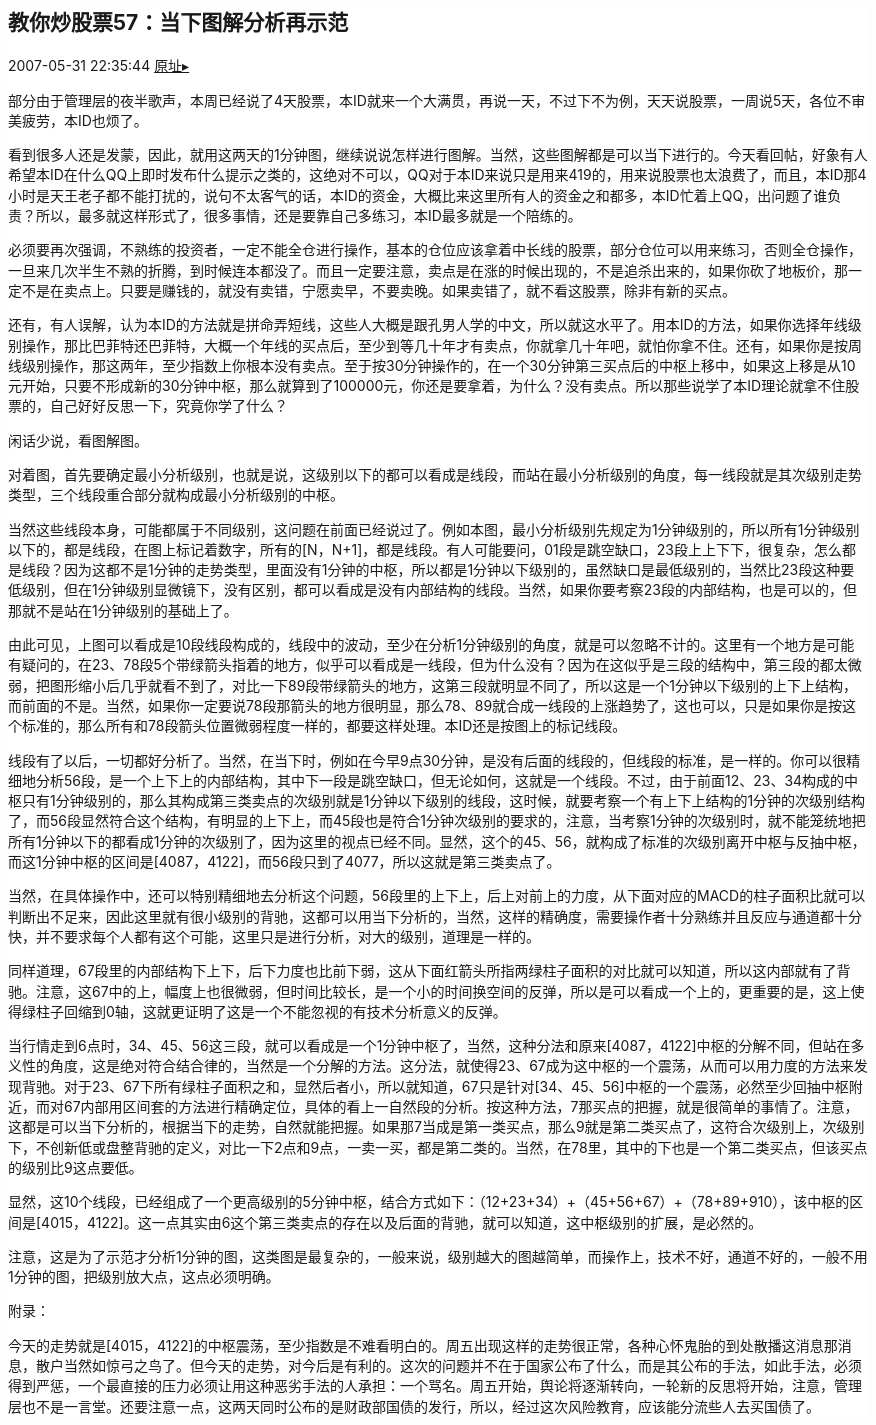 ## 教你炒股票57：当下图解分析再示范
2007-05-31 22:35:44
[原址▸](http://www.fxgan.com/chan_time/2007_01_06/575.htm)



 部分由于管理层的夜半歌声，本周已经说了4天股票，本ID就来一个大满贯，再说一天，不过下不为例，天天说股票，一周说5天，各位不审美疲劳，本ID也烦了。
 
 看到很多人还是发蒙，因此，就用这两天的1分钟图，继续说说怎样进行图解。当然，这些图解都是可以当下进行的。今天看回帖，好象有人希望本ID在什么QQ上即时发布什么提示之类的，这绝对不可以，QQ对于本ID来说只是用来419的，用来说股票也太浪费了，而且，本ID那4小时是天王老子都不能打扰的，说句不太客气的话，本ID的资金，大概比来这里所有人的资金之和都多，本ID忙着上QQ，出问题了谁负责？所以，最多就这样形式了，很多事情，还是要靠自己多练习，本ID最多就是一个陪练的。
 
 必须要再次强调，不熟练的投资者，一定不能全仓进行操作，基本的仓位应该拿着中长线的股票，部分仓位可以用来练习，否则全仓操作，一旦来几次半生不熟的折腾，到时候连本都没了。而且一定要注意，卖点是在涨的时候出现的，不是追杀出来的，如果你砍了地板价，那一定不是在卖点上。只要是赚钱的，就没有卖错，宁愿卖早，不要卖晚。如果卖错了，就不看这股票，除非有新的买点。
 
 还有，有人误解，认为本ID的方法就是拼命弄短线，这些人大概是跟孔男人学的中文，所以就这水平了。用本ID的方法，如果你选择年线级别操作，那比巴菲特还巴菲特，大概一个年线的买点后，至少到等几十年才有卖点，你就拿几十年吧，就怕你拿不住。还有，如果你是按周线级别操作，那这两年，至少指数上你根本没有卖点。至于按30分钟操作的，在一个30分钟第三买点后的中枢上移中，如果这上移是从10元开始，只要不形成新的30分钟中枢，那么就算到了100000元，你还是要拿着，为什么？没有卖点。所以那些说学了本ID理论就拿不住股票的，自己好好反思一下，究竟你学了什么？
 
 闲话少说，看图解图。
 
 
 
 对着图，首先要确定最小分析级别，也就是说，这级别以下的都可以看成是线段，而站在最小分析级别的角度，每一线段就是其次级别走势类型，三个线段重合部分就构成最小分析级别的中枢。
 
 当然这些线段本身，可能都属于不同级别，这问题在前面已经说过了。例如本图，最小分析级别先规定为1分钟级别的，所以所有1分钟级别以下的，都是线段，在图上标记着数字，所有的[N，N+1]，都是线段。有人可能要问，01段是跳空缺口，23段上上下下，很复杂，怎么都是线段？因为这都不是1分钟的走势类型，里面没有1分钟的中枢，所以都是1分钟以下级别的，虽然缺口是最低级别的，当然比23段这种要低级别，但在1分钟级别显微镜下，没有区别，都可以看成是没有内部结构的线段。当然，如果你要考察23段的内部结构，也是可以的，但那就不是站在1分钟级别的基础上了。
 
 由此可见，上图可以看成是10段线段构成的，线段中的波动，至少在分析1分钟级别的角度，就是可以忽略不计的。这里有一个地方是可能有疑问的，在23、78段5个带绿箭头指着的地方，似乎可以看成是一线段，但为什么没有？因为在这似乎是三段的结构中，第三段的都太微弱，把图形缩小后几乎就看不到了，对比一下89段带绿箭头的地方，这第三段就明显不同了，所以这是一个1分钟以下级别的上下上结构，而前面的不是。当然，如果你一定要说78段那箭头的地方很明显，那么78、89就合成一线段的上涨趋势了，这也可以，只是如果你是按这个标准的，那么所有和78段箭头位置微弱程度一样的，都要这样处理。本ID还是按图上的标记线段。
 
 线段有了以后，一切都好分析了。当然，在当下时，例如在今早9点30分钟，是没有后面的线段的，但线段的标准，是一样的。你可以很精细地分析56段，是一个上下上的内部结构，其中下一段是跳空缺口，但无论如何，这就是一个线段。不过，由于前面12、23、34构成的中枢只有1分钟级别的，那么其构成第三类卖点的次级别就是1分钟以下级别的线段，这时候，就要考察一个有上下上结构的1分钟的次级别结构了，而56段显然符合这个结构，有明显的上下上，而45段也是符合1分钟次级别的要求的，注意，当考察1分钟的次级别时，就不能笼统地把所有1分钟以下的都看成1分钟的次级别了，因为这里的视点已经不同。显然，这个的45、56，就构成了标准的次级别离开中枢与反抽中枢，而这1分钟中枢的区间是[4087，4122]，而56段只到了4077，所以这就是第三类卖点了。
 
 当然，在具体操作中，还可以特别精细地去分析这个问题，56段里的上下上，后上对前上的力度，从下面对应的MACD的柱子面积比就可以判断出不足来，因此这里就有很小级别的背驰，这都可以用当下分析的，当然，这样的精确度，需要操作者十分熟练并且反应与通道都十分快，并不要求每个人都有这个可能，这里只是进行分析，对大的级别，道理是一样的。
 
 同样道理，67段里的内部结构下上下，后下力度也比前下弱，这从下面红箭头所指两绿柱子面积的对比就可以知道，所以这内部就有了背驰。注意，这67中的上，幅度上也很微弱，但时间比较长，是一个小的时间换空间的反弹，所以是可以看成一个上的，更重要的是，这上使得绿柱子回缩到0轴，这就更证明了这是一个不能忽视的有技术分析意义的反弹。
 
 当行情走到6点时，34、45、56这三段，就可以看成是一个1分钟中枢了，当然，这种分法和原来[4087，4122]中枢的分解不同，但站在多义性的角度，这是绝对符合结合律的，当然是一个分解的方法。这分法，就使得23、67成为这中枢的一个震荡，从而可以用力度的方法来发现背驰。对于23、67下所有绿柱子面积之和，显然后者小，所以就知道，67只是针对[34、45、56]中枢的一个震荡，必然至少回抽中枢附近，而对67内部用区间套的方法进行精确定位，具体的看上一自然段的分析。按这种方法，7那买点的把握，就是很简单的事情了。注意，这都是可以当下分析的，根据当下的走势，自然就能把握。如果那7当成是第一类买点，那么9就是第二类买点了，这符合次级别上，次级别下，不创新低或盘整背驰的定义，对比一下2点和9点，一卖一买，都是第二类的。当然，在78里，其中的下也是一个第二类买点，但该买点的级别比9这点要低。
 
 显然，这10个线段，已经组成了一个更高级别的5分钟中枢，结合方式如下：（12+23+34）+（45+56+67）+（78+89+910），该中枢的区间是[4015，4122]。这一点其实由6这个第三类卖点的存在以及后面的背驰，就可以知道，这中枢级别的扩展，是必然的。
 
 注意，这是为了示范才分析1分钟的图，这类图是最复杂的，一般来说，级别越大的图越简单，而操作上，技术不好，通道不好的，一般不用1分钟的图，把级别放大点，这点必须明确。
 
 附录：
 
 今天的走势就是[4015，4122]的中枢震荡，至少指数是不难看明白的。周五出现这样的走势很正常，各种心怀鬼胎的到处散播这消息那消息，散户当然如惊弓之鸟了。但今天的走势，对今后是有利的。这次的问题并不在于国家公布了什么，而是其公布的手法，如此手法，必须得到严惩，一个最直接的压力必须让用这种恶劣手法的人承担：一个骂名。周五开始，舆论将逐渐转向，一轮新的反思将开始，注意，管理层也不是一言堂。还要注意一点，这两天同时公布的是财政部国债的发行，所以，经过这次风险教育，应该能分流些人去买国债了。
 